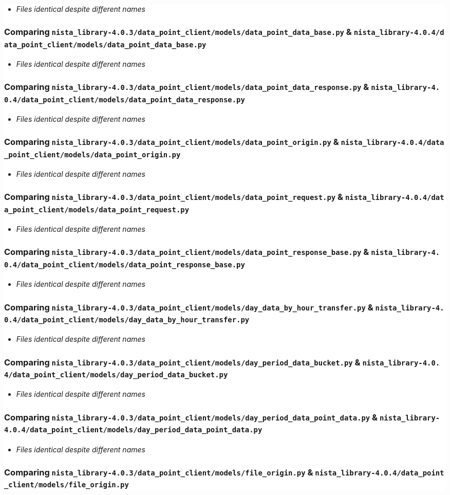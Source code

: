  * *Files identical despite different names*

### Comparing `nista_library-4.0.3/data_point_client/models/data_point_data_base.py` & `nista_library-4.0.4/data_point_client/models/data_point_data_base.py`

 * *Files identical despite different names*

### Comparing `nista_library-4.0.3/data_point_client/models/data_point_data_response.py` & `nista_library-4.0.4/data_point_client/models/data_point_data_response.py`

 * *Files identical despite different names*

### Comparing `nista_library-4.0.3/data_point_client/models/data_point_origin.py` & `nista_library-4.0.4/data_point_client/models/data_point_origin.py`

 * *Files identical despite different names*

### Comparing `nista_library-4.0.3/data_point_client/models/data_point_request.py` & `nista_library-4.0.4/data_point_client/models/data_point_request.py`

 * *Files identical despite different names*

### Comparing `nista_library-4.0.3/data_point_client/models/data_point_response_base.py` & `nista_library-4.0.4/data_point_client/models/data_point_response_base.py`

 * *Files identical despite different names*

### Comparing `nista_library-4.0.3/data_point_client/models/day_data_by_hour_transfer.py` & `nista_library-4.0.4/data_point_client/models/day_data_by_hour_transfer.py`

 * *Files identical despite different names*

### Comparing `nista_library-4.0.3/data_point_client/models/day_period_data_bucket.py` & `nista_library-4.0.4/data_point_client/models/day_period_data_bucket.py`

 * *Files identical despite different names*

### Comparing `nista_library-4.0.3/data_point_client/models/day_period_data_point_data.py` & `nista_library-4.0.4/data_point_client/models/day_period_data_point_data.py`

 * *Files identical despite different names*

### Comparing `nista_library-4.0.3/data_point_client/models/file_origin.py` & `nista_library-4.0.4/data_point_client/models/file_origin.py`
